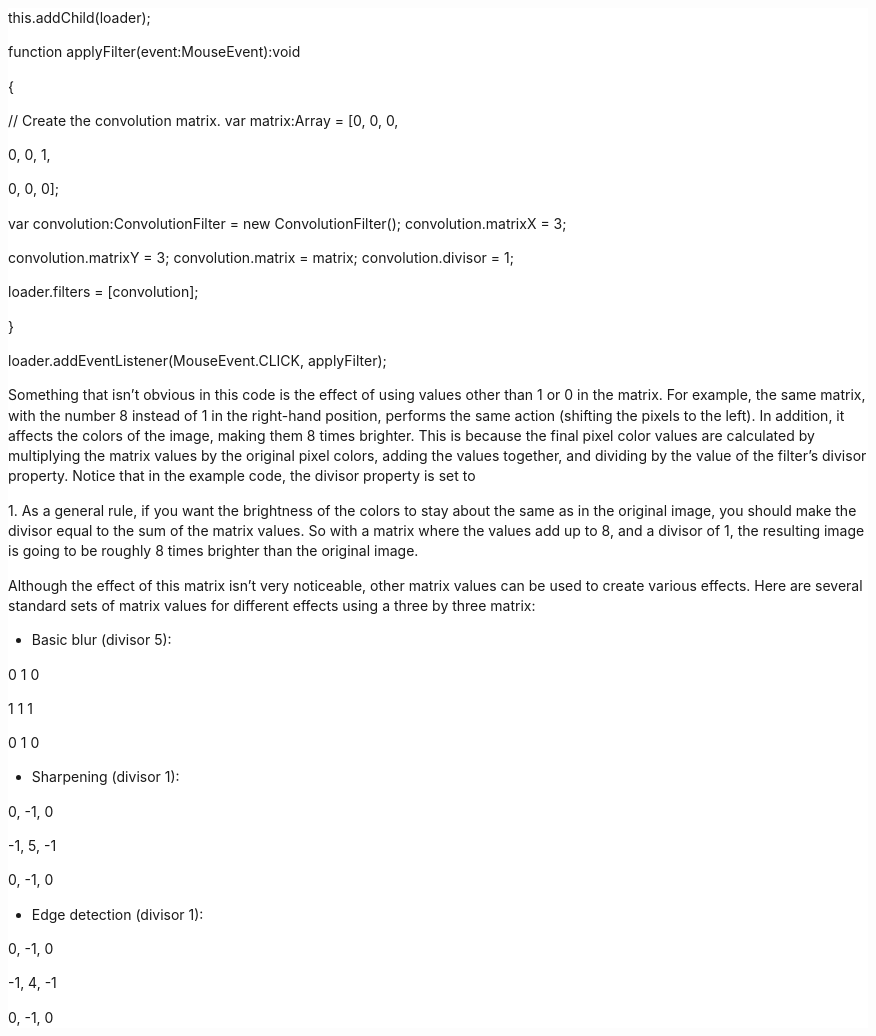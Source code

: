 this.addChild(loader);

function applyFilter(event:MouseEvent):void

{

// Create the convolution matrix. var matrix:Array = [0, 0, 0,

0, 0, 1,

0, 0, 0];

var convolution:ConvolutionFilter = new ConvolutionFilter(); convolution.matrixX = 3;

convolution.matrixY = 3; convolution.matrix = matrix; convolution.divisor = 1;

loader.filters = [convolution];

}

loader.addEventListener(MouseEvent.CLICK, applyFilter);

Something that isn’t obvious in this code is the effect of using values other than 1 or 0 in the matrix. For example, the same matrix, with the number 8 instead of 1 in the right-hand position, performs the same action (shifting the pixels to the left). In addition, it affects the colors of the image, making them 8 times brighter. This is because the final pixel color values are calculated by multiplying the matrix values by the original pixel colors, adding the values together, and dividing by the value of the filter’s divisor property. Notice that in the example code, the divisor property is set to

1\. As a general rule, if you want the brightness of the colors to stay about the same as in the original image, you should make the divisor equal to the sum of the matrix values. So with a matrix where the values add up to 8, and a divisor of 1, the resulting image is going to be roughly 8 times brighter than the original image.

Although the effect of this matrix isn’t very noticeable, other matrix values can be used to create various effects. Here are several standard sets of matrix values for different effects using a three by three matrix:

*   Basic blur (divisor 5):

0 1 0

1 1 1

0 1 0

*   Sharpening (divisor 1):

0, -1, 0

-1, 5, -1

0, -1, 0

*   Edge detection (divisor 1):

0, -1, 0

-1, 4, -1

0, -1, 0
